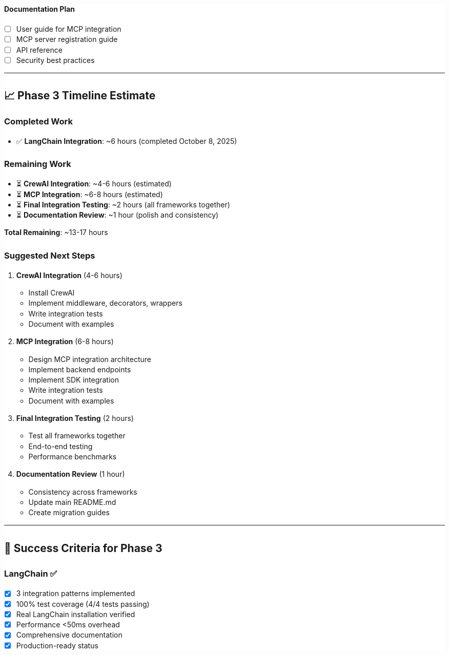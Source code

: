 #### Documentation Plan
- [ ] User guide for MCP integration
- [ ] MCP server registration guide
- [ ] API reference
- [ ] Security best practices

---

## 📈 Phase 3 Timeline Estimate

### Completed Work
- ✅ **LangChain Integration**: ~6 hours (completed October 8, 2025)

### Remaining Work
- ⏳ **CrewAI Integration**: ~4-6 hours (estimated)
- ⏳ **MCP Integration**: ~6-8 hours (estimated)
- ⏳ **Final Integration Testing**: ~2 hours (all frameworks together)
- ⏳ **Documentation Review**: ~1 hour (polish and consistency)

**Total Remaining**: ~13-17 hours

### Suggested Next Steps
1. **CrewAI Integration** (4-6 hours)
   - Install CrewAI
   - Implement middleware, decorators, wrappers
   - Write integration tests
   - Document with examples

2. **MCP Integration** (6-8 hours)
   - Design MCP integration architecture
   - Implement backend endpoints
   - Implement SDK integration
   - Write integration tests
   - Document with examples

3. **Final Integration Testing** (2 hours)
   - Test all frameworks together
   - End-to-end testing
   - Performance benchmarks

4. **Documentation Review** (1 hour)
   - Consistency across frameworks
   - Update main README.md
   - Create migration guides

---

## 🎯 Success Criteria for Phase 3

### LangChain ✅
- [x] 3 integration patterns implemented
- [x] 100% test coverage (4/4 tests passing)
- [x] Real LangChain installation verified
- [x] Performance <50ms overhead
- [x] Comprehensive documentation
- [x] Production-ready status
